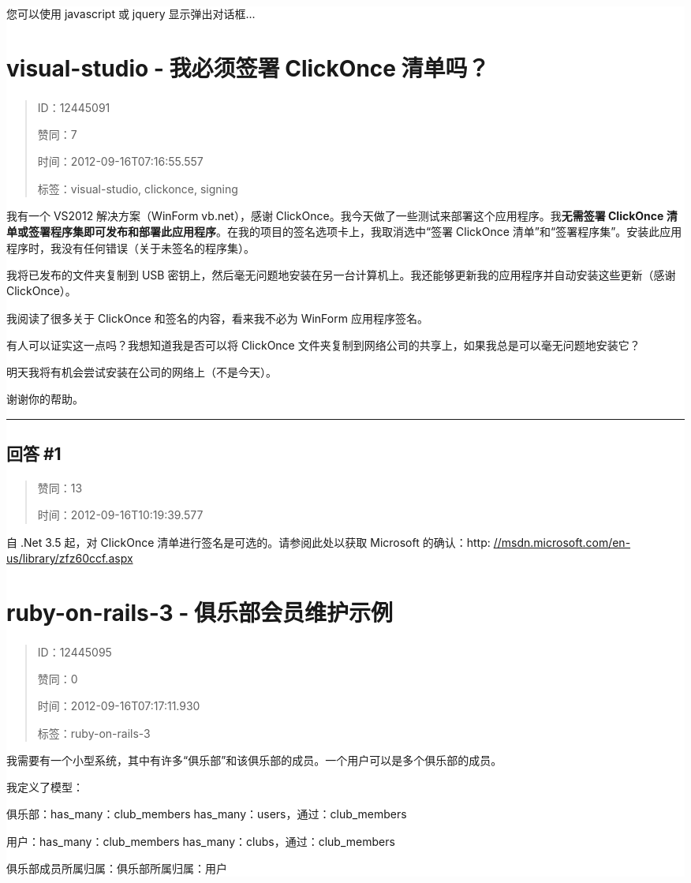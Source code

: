 您可以使用 javascript 或 jquery 显示弹出对话框...

# visual-studio - 我必须签署 ClickOnce 清单吗？

> ID：12445091
> 
> 赞同：7
> 
> 时间：2012-09-16T07:16:55.557
> 
> 标签：visual-studio, clickonce, signing

我有一个 VS2012 解决方案（WinForm vb.net），感谢 ClickOnce。我今天做了一些测试来部署这个应用程序。我**无需签署 ClickOnce 清单或签署程序集即可发布和部署此应用程序**。在我的项目的签名选项卡上，我取消选中“签署 ClickOnce 清单”和“签署程序集”。安装此应用程序时，我没有任何错误（关于未签名的程序集）。

我将已发布的文件夹复制到 USB 密钥上，然后毫无问题地安装在另一台计算机上。我还能够更新我的应用程序并自动安装这些更新（感谢 ClickOnce）。

我阅读了很多关于 ClickOnce 和签名的内容，看来我不必为 WinForm 应用程序签名。

有人可以证实这一点吗？我想知道我是否可以将 ClickOnce 文件夹复制到网络公司的共享上，如果我总是可以毫无问题地安装它？

明天我将有机会尝试安装在公司的网络上（不是今天）。

谢谢你的帮助。

* * *

## 回答 #1

> 赞同：13
> 
> 时间：2012-09-16T10:19:39.577

自 .Net 3.5 起，对 ClickOnce 清单进行签名是可选的。请参阅此处以获取 Microsoft 的确认：http: [//msdn.microsoft.com/en-us/library/zfz60ccf.aspx](http://msdn.microsoft.com/en-us/library/zfz60ccf.aspx)

# ruby-on-rails-3 - 俱乐部会员维护示例

> ID：12445095
> 
> 赞同：0
> 
> 时间：2012-09-16T07:17:11.930
> 
> 标签：ruby-on-rails-3

我需要有一个小型系统，其中有许多“俱乐部”和该俱乐部的成员。一个用户可以是多个俱乐部的成员。

我定义了模型：

俱乐部：has_many：club_members has_many：users，通过：club_members

用户：has_many：club_members has_many：clubs，通过：club_members

俱乐部成员所属归属：俱乐部所属归属：用户
